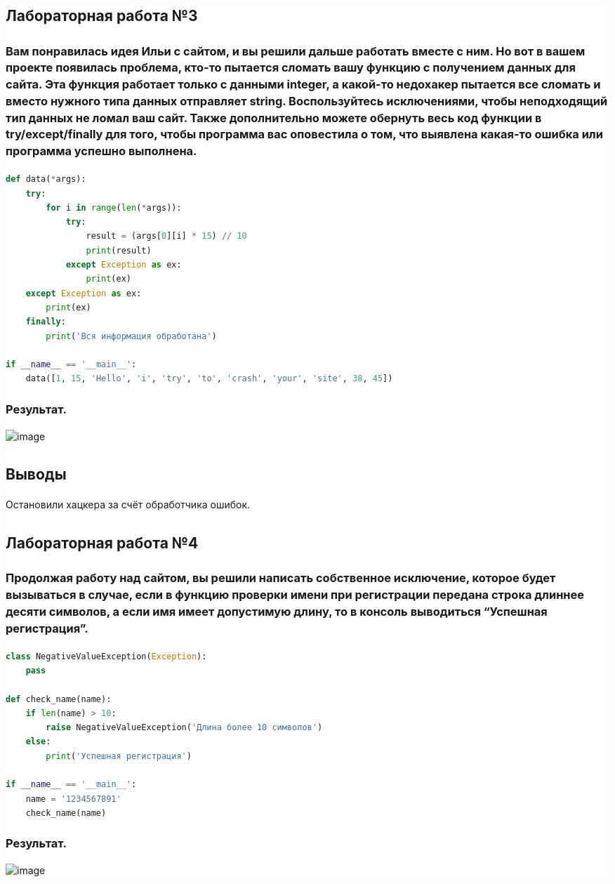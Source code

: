 ## Лабораторная работа №3
### Вам понравилась идея Ильи с сайтом, и вы решили дальше работать вместе с ним. Но вот в вашем проекте появилась проблема, кто-то пытается сломать вашу функцию с получением данных для сайта. Эта функция работает только с данными integer, а какой-то недохакер пытается все сломать и вместо нужного типа данных отправляет string. Воспользуйтесь исключениями, чтобы неподходящий тип данных не ломал ваш сайт. Также дополнительно можете обернуть весь код функции в try/except/finally для того, чтобы программа вас оповестила о том, что выявлена какая-то ошибка или программа успешно выполнена.

```python
def data(*args):
    try:
        for i in range(len(*args)):
            try:
                result = (args[0][i] * 15) // 10
                print(result)
            except Exception as ex:
                print(ex)
    except Exception as ex:
        print(ex)
    finally:
        print('Вся информация обработана')

if __name__ == '__main__':
    data([1, 15, 'Hello', 'i', 'try', 'to', 'crash', 'your', 'site', 38, 45])
```
### Результат.
![image](https://github.com/FnaRZz/OZIVT22-2-Pidjakov-D/assets/102352688/e9a8a8fc-c3c2-4da8-94ad-2c75d496f4ef)

## Выводы

Остановили хацкера за счёт обработчика ошибок.


## Лабораторная работа №4
### Продолжая работу над сайтом, вы решили написать собственное исключение, которое будет вызываться в случае, если в функцию проверки имени при регистрации передана строка длиннее десяти символов, а если имя имеет допустимую длину, то в консоль выводиться “Успешная регистрация”.
```python
class NegativeValueException(Exception):
    pass

def check_name(name):
    if len(name) > 10:
        raise NegativeValueException('Длина более 10 символов')
    else:
        print('Успешная регистрация')

if __name__ == '__main__':
    name = '1234567891'
    check_name(name)
```
### Результат.
![image](https://github.com/FnaRZz/OZIVT22-2-Pidjakov-D/assets/102352688/a4dc8bd3-ed3a-4160-bc5d-009474a55e81)
